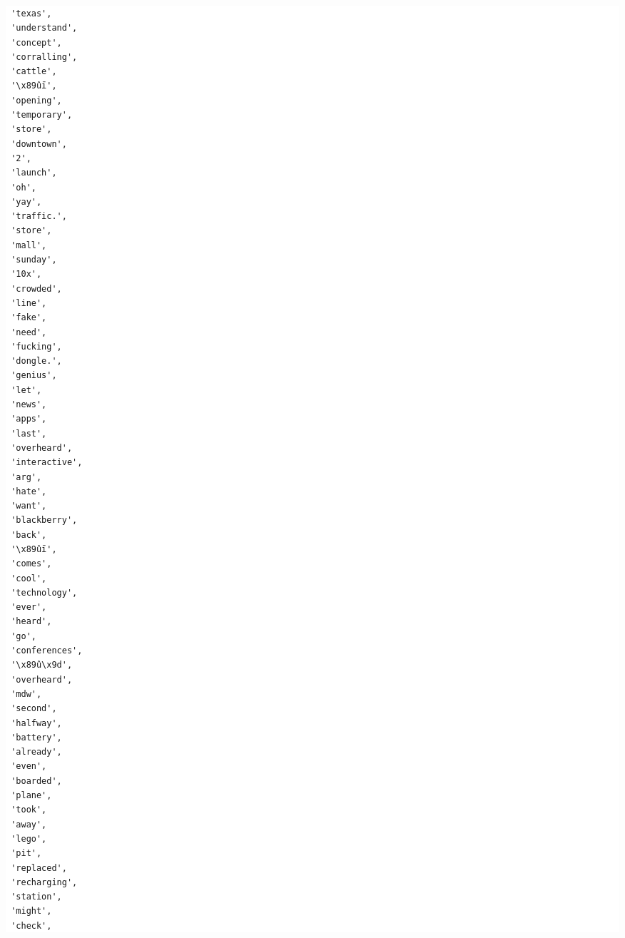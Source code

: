      'texas',
     'understand',
     'concept',
     'corralling',
     'cattle',
     '\x89ûï',
     'opening',
     'temporary',
     'store',
     'downtown',
     '2',
     'launch',
     'oh',
     'yay',
     'traffic.',
     'store',
     'mall',
     'sunday',
     '10x',
     'crowded',
     'line',
     'fake',
     'need',
     'fucking',
     'dongle.',
     'genius',
     'let',
     'news',
     'apps',
     'last',
     'overheard',
     'interactive',
     'arg',
     'hate',
     'want',
     'blackberry',
     'back',
     '\x89ûï',
     'comes',
     'cool',
     'technology',
     'ever',
     'heard',
     'go',
     'conferences',
     '\x89û\x9d',
     'overheard',
     'mdw',
     'second',
     'halfway',
     'battery',
     'already',
     'even',
     'boarded',
     'plane',
     'took',
     'away',
     'lego',
     'pit',
     'replaced',
     'recharging',
     'station',
     'might',
     'check',